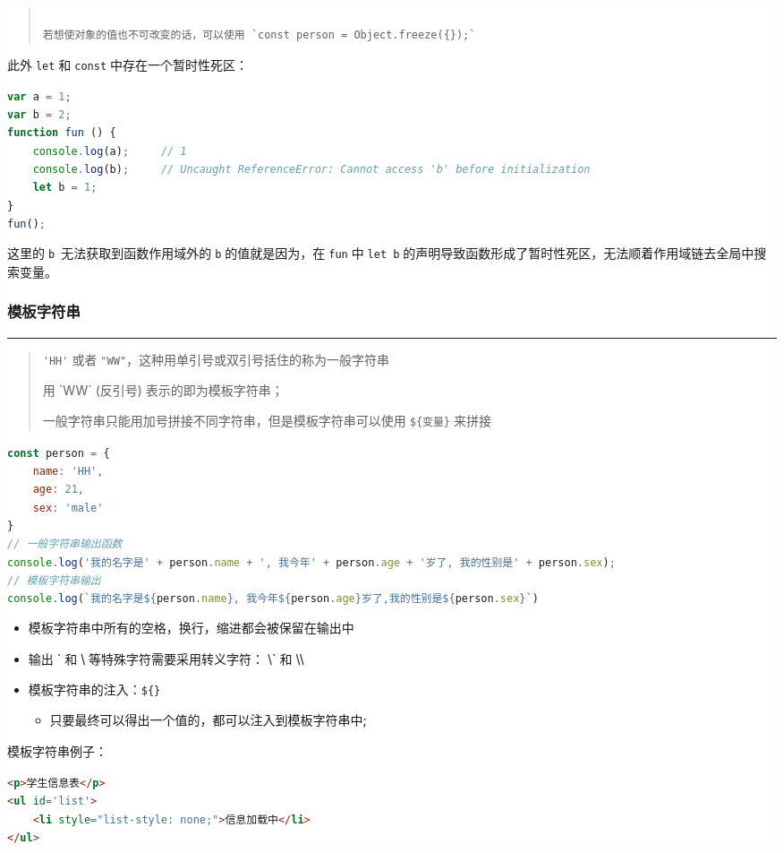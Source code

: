 >````
>
>若想使对象的值也不可改变的话，可以使用 `const person = Object.freeze({});`



此外 `let` 和 `const` 中存在一个暂时性死区：

````js
var a = 1;
var b = 2;
function fun () {
    console.log(a);		// 1
    console.log(b);		// Uncaught ReferenceError: Cannot access 'b' before initialization
    let b = 1;
}
fun();
````

这里的 `b `无法获取到函数作用域外的 `b` 的值就是因为，在 `fun` 中 `let b` 的声明导致函数形成了暂时性死区，无法顺着作用域链去全局中搜索变量。



### 模板字符串

------

>`'HH'` 或者 `"WW"`，这种用单引号或双引号括住的称为一般字符串
>
>用 \`WW` (反引号) 表示的即为模板字符串；
>
>一般字符串只能用加号拼接不同字符串，但是模板字符串可以使用 `${变量}` 来拼接

````js
const person = {
    name: 'HH',
    age: 21,
    sex: 'male'
}
// 一般字符串输出函数
console.log('我的名字是' + person.name + ', 我今年' + person.age + '岁了, 我的性别是' + person.sex);
// 模板字符串输出
console.log(`我的名字是${person.name}, 我今年${person.age}岁了,我的性别是${person.sex}`)
````

- 模板字符串中所有的空格，换行，缩进都会被保留在输出中
- 输出 \` 和  \ 等特殊字符需要采用转义字符： \\\`  和 \\\
- 模板字符串的注入：`${}`
  
  - 只要最终可以得出一个值的，都可以注入到模板字符串中;
  
    

模板字符串例子：

````html
<p>学生信息表</p>
<ul id='list'>
    <li style="list-style: none;">信息加载中</li>
</ul>
````
